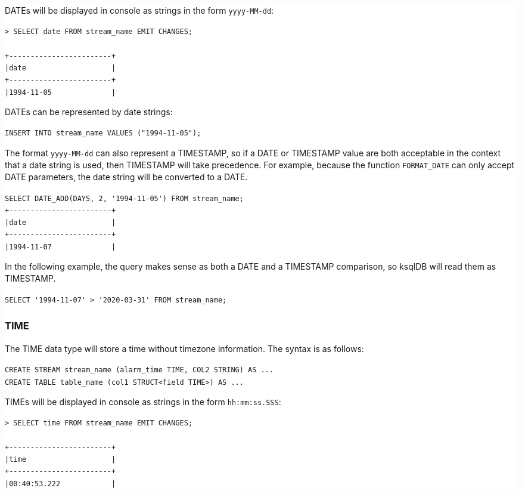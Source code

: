 DATEs will be displayed in console as strings in the form `yyyy-MM-dd`:

```roomsql
> SELECT date FROM stream_name EMIT CHANGES;

+------------------------+
|date                    |
+------------------------+
|1994-11-05              |
```

DATEs can be represented by date strings:

```roomsql
INSERT INTO stream_name VALUES ("1994-11-05");
```

The format `yyyy-MM-dd` can also represent a TIMESTAMP, so if a DATE or TIMESTAMP value are both
acceptable in the context that a date string is used, then TIMESTAMP will take precedence.
For example, because the function `FORMAT_DATE` can only accept DATE parameters, the date string will
be converted to a DATE.

```roomsql
SELECT DATE_ADD(DAYS, 2, '1994-11-05') FROM stream_name;
+------------------------+
|date                    |
+------------------------+
|1994-11-07              |
```

In the following example, the query makes sense as both a DATE and a TIMESTAMP comparison,
so ksqlDB will read them as TIMESTAMP.

```roomsql
SELECT '1994-11-07' > '2020-03-31' FROM stream_name;
```

### TIME 
The TIME data type will store a time without timezone information.
The syntax is as follows:

```roomsql
CREATE STREAM stream_name (alarm_time TIME, COL2 STRING) AS ...
CREATE TABLE table_name (col1 STRUCT<field TIME>) AS ...
```

TIMEs will be displayed in console as strings in the form `hh:mm:ss.SSS`:

```roomsql
> SELECT time FROM stream_name EMIT CHANGES;

+------------------------+
|time                    |
+------------------------+
|00:40:53.222            |
```
